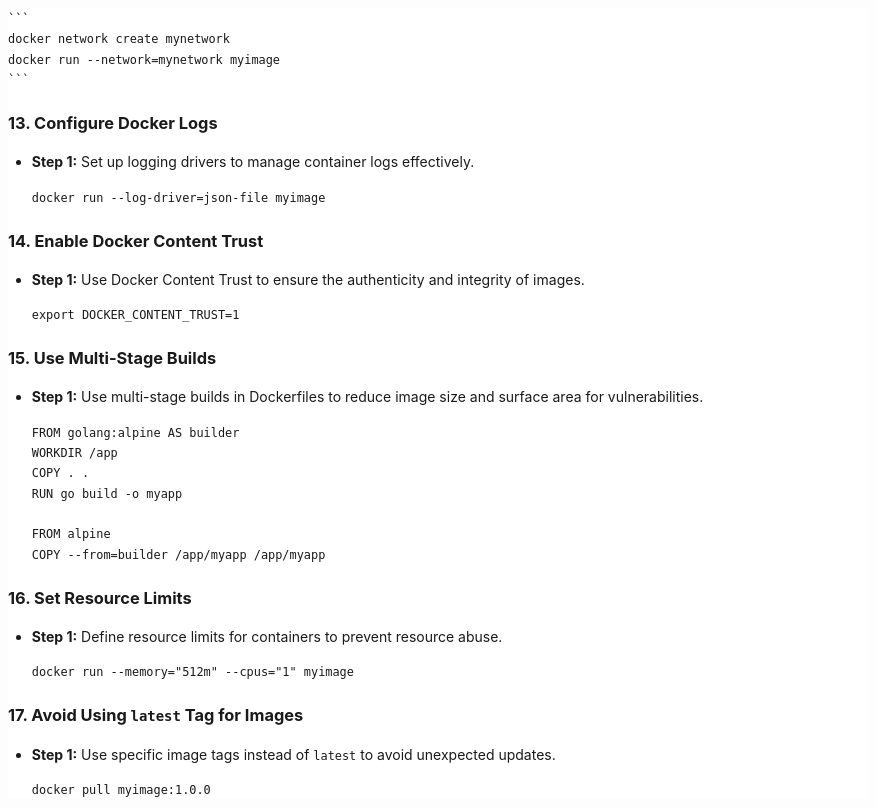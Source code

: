     ```
    docker network create mynetwork
    docker run --network=mynetwork myimage
    ``` 
    

### 13. Configure Docker Logs

-   **Step 1:** Set up logging drivers to manage container logs effectively.
    
    
    ```
    docker run --log-driver=json-file myimage
    ``` 
    

### 14. Enable Docker Content Trust

-   **Step 1:** Use Docker Content Trust to ensure the authenticity and integrity of images.
    
    
    ```
    export DOCKER_CONTENT_TRUST=1
    ``` 
    

### 15. Use Multi-Stage Builds

-   **Step 1:** Use multi-stage builds in Dockerfiles to reduce image size and surface area for 
vulnerabilities.
    
    
    ```
    FROM golang:alpine AS builder
    WORKDIR /app
    COPY . .
    RUN go build -o myapp
    
    FROM alpine
    COPY --from=builder /app/myapp /app/myapp
    ``` 
    

### 16. Set Resource Limits

-   **Step 1:** Define resource limits for containers to prevent resource abuse.
    
    
    ```
    docker run --memory="512m" --cpus="1" myimage
    ``` 
    

### 17. Avoid Using `latest` Tag for Images

-   **Step 1:** Use specific image tags instead of `latest` to avoid unexpected updates.
    
    
    ```
    docker pull myimage:1.0.0
    ``` 
    